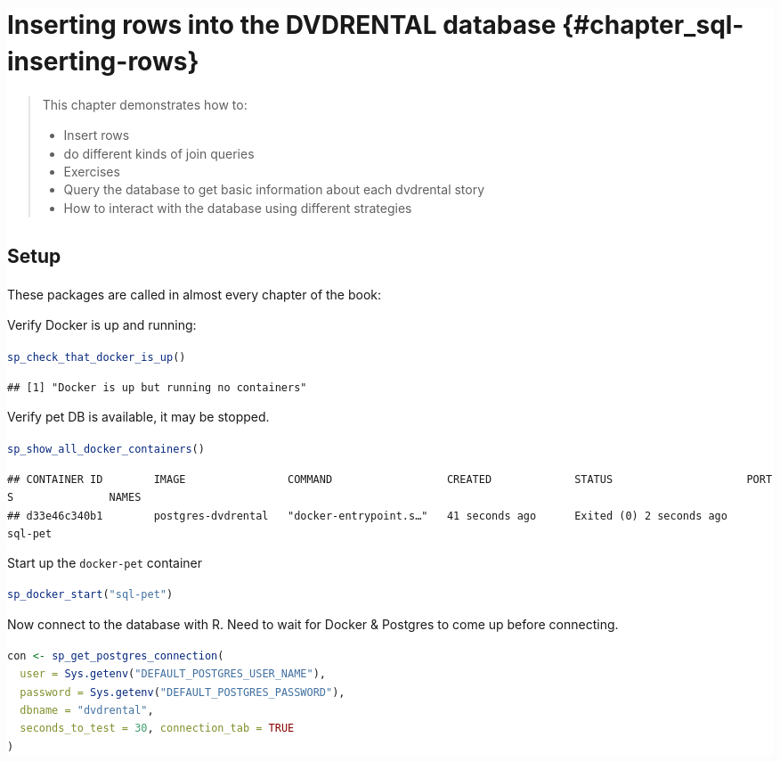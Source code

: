 # Inserting rows into the DVDRENTAL database {#chapter_sql-inserting-rows}

> This chapter demonstrates how to:
> 
> * Insert rows
> * do different kinds of join queries
> * Exercises
> * Query the database to get basic information about each dvdrental story
> * How to interact with the database using different strategies

## Setup

These packages are called in almost every chapter of the book:


Verify Docker is up and running:

```r
sp_check_that_docker_is_up()
```

```
## [1] "Docker is up but running no containers"
```

Verify pet DB is available, it may be stopped.


```r
sp_show_all_docker_containers()
```

```
## CONTAINER ID        IMAGE                COMMAND                  CREATED             STATUS                     PORTS               NAMES
## d33e46c340b1        postgres-dvdrental   "docker-entrypoint.s…"   41 seconds ago      Exited (0) 2 seconds ago                       sql-pet
```

Start up the `docker-pet` container


```r
sp_docker_start("sql-pet")
```

Now connect to the database with R.  Need to wait for Docker & Postgres to come up before connecting.


```r
con <- sp_get_postgres_connection(
  user = Sys.getenv("DEFAULT_POSTGRES_USER_NAME"),
  password = Sys.getenv("DEFAULT_POSTGRES_PASSWORD"),
  dbname = "dvdrental",
  seconds_to_test = 30, connection_tab = TRUE
)
```
